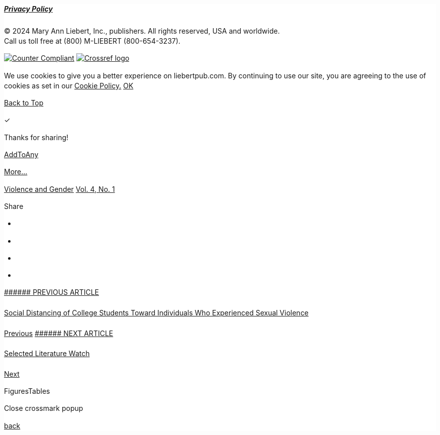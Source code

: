 ##### [Privacy Policy](https://privacy.liebertpub.com)

© 2024 Mary Ann Liebert, Inc., publishers. All rights reserved, USA and worldwide.  
Call us toll free at (800) M-LIEBERT (800-654-3237).

[![Counter Compliant](https://home.liebertpub.com/images/main/counter-compliant.png "Counter Compliant")](http://www.projectcounter.org/)
[![Crossref logo](https://assets.crossref.org/logo/crossref-logo-landscape-200.svg)](http://www.crossref.org)

We use cookies to give you a better experience on liebertpub.com. By continuing to use our site, you are agreeing to the use of cookies as set in our [Cookie Policy.](https://home.liebertpub.com/company/privacy/160)
[OK](javascript:void(0))

[Back to Top](#)

✓

Thanks for sharing!

[AddToAny](https://www.addtoany.com "Share Buttons")

[More…](#addtoany "Show all")

[Violence and Gender](/journal/vio)
[Vol. 4, No. 1](/toc/vio/4/1)

Share

*   [](/#facebook "Share on Facebook")
    
*   [](/#twitter "Share on X (formerly Twitter)")
    
*   [](/#linkedin "Share on LinkedIn")
    
*   [](/#email "Share on email")
    

[###### PREVIOUS ARTICLE\
\
Social Distancing of College Students Toward Individuals Who Experienced Sexual Violence\
\
Previous](/doi/10.1089/vio.2015.0013)
[###### NEXT ARTICLE\
\
Selected Literature Watch\
\
Next](/doi/10.1089/vio.2016.29009.lit)

FiguresTables

[](# "Close figure viewer")

Close crossmark popup

[back](#)
